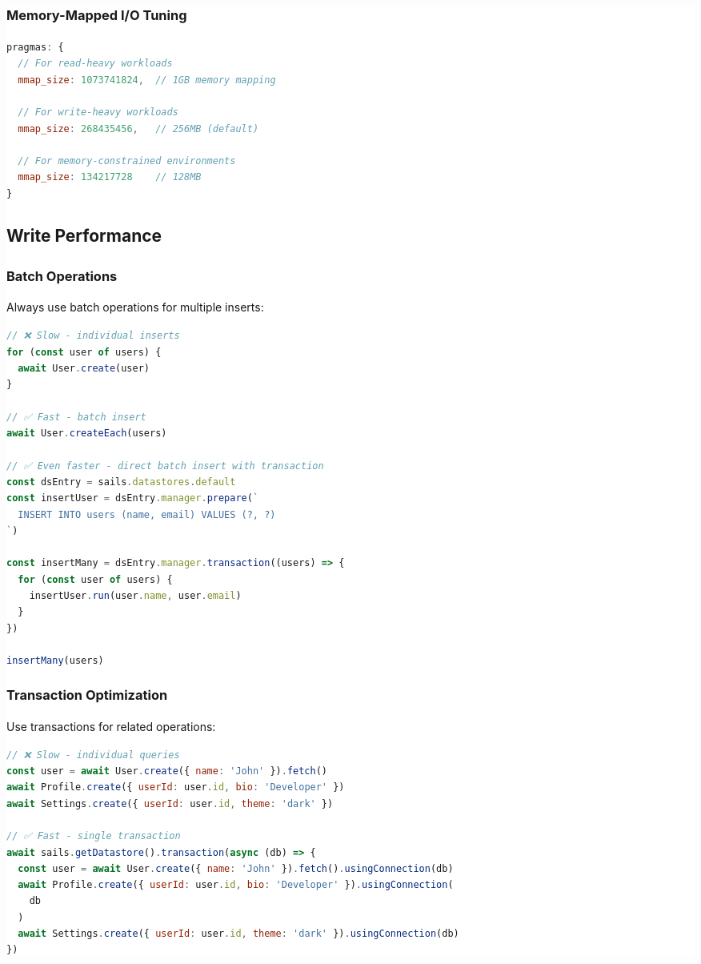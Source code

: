 ### Memory-Mapped I/O Tuning

```javascript
pragmas: {
  // For read-heavy workloads
  mmap_size: 1073741824,  // 1GB memory mapping

  // For write-heavy workloads
  mmap_size: 268435456,   // 256MB (default)

  // For memory-constrained environments
  mmap_size: 134217728    // 128MB
}
```

## Write Performance

### Batch Operations

Always use batch operations for multiple inserts:

```javascript
// ❌ Slow - individual inserts
for (const user of users) {
  await User.create(user)
}

// ✅ Fast - batch insert
await User.createEach(users)

// ✅ Even faster - direct batch insert with transaction
const dsEntry = sails.datastores.default
const insertUser = dsEntry.manager.prepare(`
  INSERT INTO users (name, email) VALUES (?, ?)
`)

const insertMany = dsEntry.manager.transaction((users) => {
  for (const user of users) {
    insertUser.run(user.name, user.email)
  }
})

insertMany(users)
```

### Transaction Optimization

Use transactions for related operations:

```javascript
// ❌ Slow - individual queries
const user = await User.create({ name: 'John' }).fetch()
await Profile.create({ userId: user.id, bio: 'Developer' })
await Settings.create({ userId: user.id, theme: 'dark' })

// ✅ Fast - single transaction
await sails.getDatastore().transaction(async (db) => {
  const user = await User.create({ name: 'John' }).fetch().usingConnection(db)
  await Profile.create({ userId: user.id, bio: 'Developer' }).usingConnection(
    db
  )
  await Settings.create({ userId: user.id, theme: 'dark' }).usingConnection(db)
})
```
